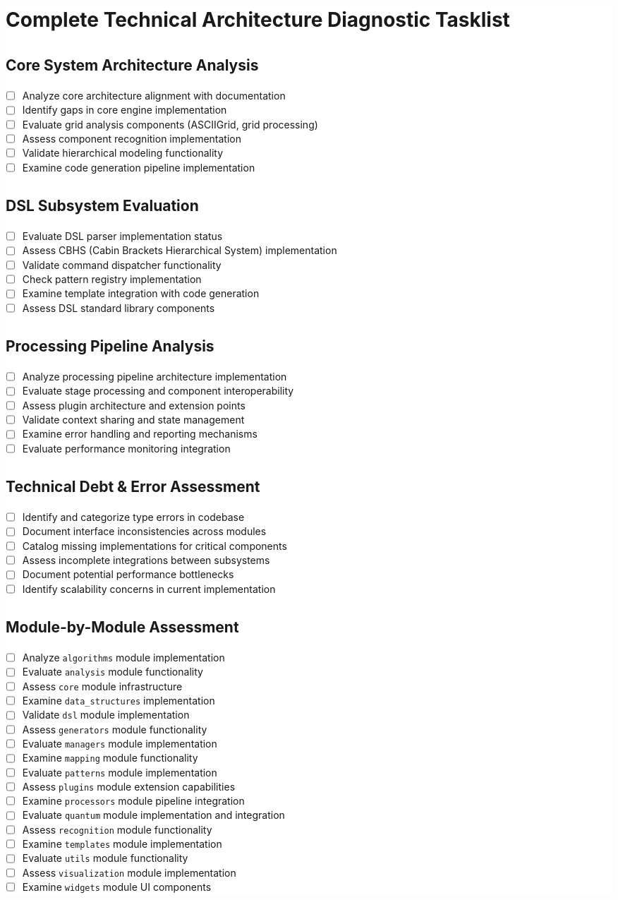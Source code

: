 # Complete Technical Architecture Diagnostic Tasklist

## Core System Architecture Analysis

- [ ] Analyze core architecture alignment with documentation
- [ ] Identify gaps in core engine implementation
- [ ] Evaluate grid analysis components (ASCIIGrid, grid processing)
- [ ] Assess component recognition implementation
- [ ] Validate hierarchical modeling functionality
- [ ] Examine code generation pipeline implementation

## DSL Subsystem Evaluation

- [ ] Evaluate DSL parser implementation status
- [ ] Assess CBHS (Cabin Brackets Hierarchical System) implementation
- [ ] Validate command dispatcher functionality
- [ ] Check pattern registry implementation
- [ ] Examine template integration with code generation
- [ ] Assess DSL standard library components

## Processing Pipeline Analysis

- [ ] Analyze processing pipeline architecture implementation
- [ ] Evaluate stage processing and component interoperability
- [ ] Assess plugin architecture and extension points
- [ ] Validate context sharing and state management
- [ ] Examine error handling and reporting mechanisms
- [ ] Evaluate performance monitoring integration

## Technical Debt & Error Assessment

- [ ] Identify and categorize type errors in codebase
- [ ] Document interface inconsistencies across modules
- [ ] Catalog missing implementations for critical components
- [ ] Assess incomplete integrations between subsystems
- [ ] Document potential performance bottlenecks
- [ ] Identify scalability concerns in current implementation

## Module-by-Module Assessment

- [ ] Analyze `algorithms` module implementation
- [ ] Evaluate `analysis` module functionality
- [ ] Assess `core` module infrastructure
- [ ] Examine `data_structures` implementation
- [ ] Validate `dsl` module implementation
- [ ] Assess `generators` module functionality
- [ ] Evaluate `managers` module implementation
- [ ] Examine `mapping` module functionality
- [ ] Evaluate `patterns` module implementation
- [ ] Assess `plugins` module extension capabilities
- [ ] Examine `processors` module pipeline integration
- [ ] Evaluate `quantum` module implementation and integration
- [ ] Assess `recognition` module functionality
- [ ] Examine `templates` module implementation
- [ ] Evaluate `utils` module functionality
- [ ] Assess `visualization` module implementation
- [ ] Examine `widgets` module UI components
